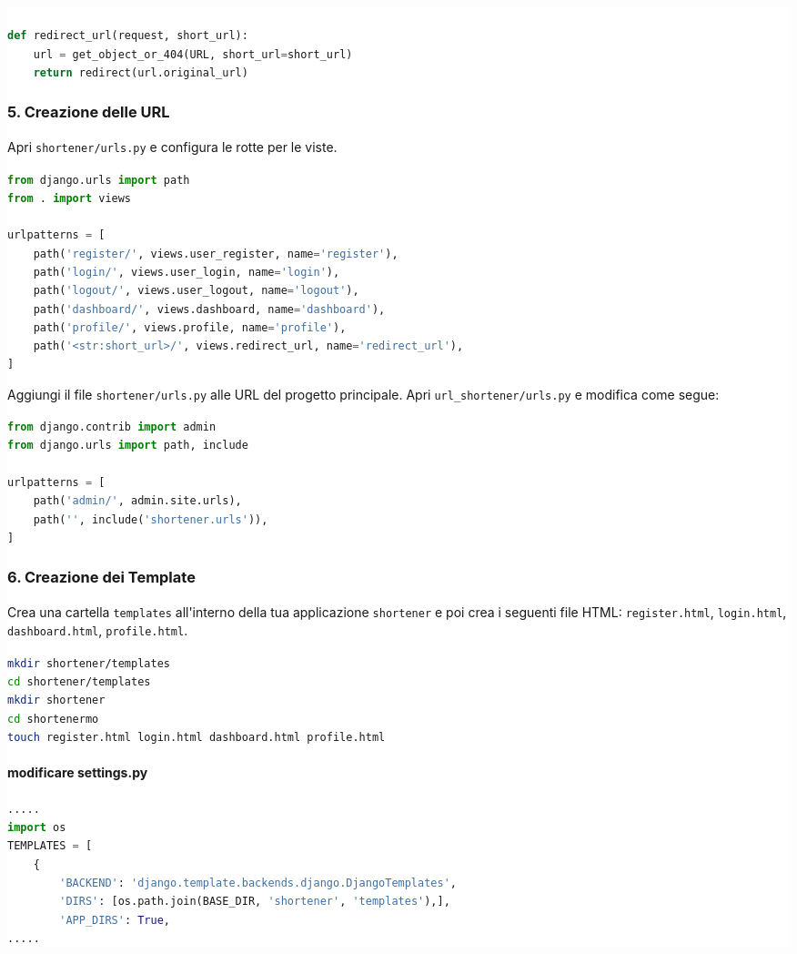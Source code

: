 ```python

def redirect_url(request, short_url):
    url = get_object_or_404(URL, short_url=short_url)
    return redirect(url.original_url)
```

### 5. Creazione delle URL

Apri `shortener/urls.py` e configura le rotte per le viste.

```python
from django.urls import path
from . import views

urlpatterns = [
    path('register/', views.user_register, name='register'),
    path('login/', views.user_login, name='login'),
    path('logout/', views.user_logout, name='logout'),
    path('dashboard/', views.dashboard, name='dashboard'),
    path('profile/', views.profile, name='profile'),
    path('<str:short_url>/', views.redirect_url, name='redirect_url'),
]
```

Aggiungi il file `shortener/urls.py` alle URL del progetto principale. Apri `url_shortener/urls.py` e modifica come segue:

```python
from django.contrib import admin
from django.urls import path, include

urlpatterns = [
    path('admin/', admin.site.urls),
    path('', include('shortener.urls')),
]
```

### 6. Creazione dei Template

Crea una cartella `templates` all'interno della tua applicazione `shortener` e poi crea i seguenti file HTML: `register.html`, `login.html`, `dashboard.html`, `profile.html`.

```sh
mkdir shortener/templates
cd shortener/templates
mkdir shortener
cd shortenermo
touch register.html login.html dashboard.html profile.html
```

#### modificare settings.py

```python
.....
import os
TEMPLATES = [
    {
        'BACKEND': 'django.template.backends.django.DjangoTemplates',
        'DIRS': [os.path.join(BASE_DIR, 'shortener', 'templates'),],
        'APP_DIRS': True,
.....
```
